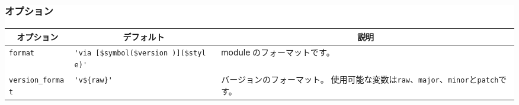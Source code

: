 ### オプション

| オプション               | デフォルト                                                                                           | 説明                                                     |
| ------------------- | ----------------------------------------------------------------------------------------------- | ------------------------------------------------------ |
| `format`            | `'via [$symbol($version )]($style)'`                                                            | module のフォーマットです。                                      |
| `version_format`    | `'v${raw}'`                                                                                     | バージョンのフォーマット。 使用可能な変数は`raw`、`major`、`minor`と`patch`です。 |
